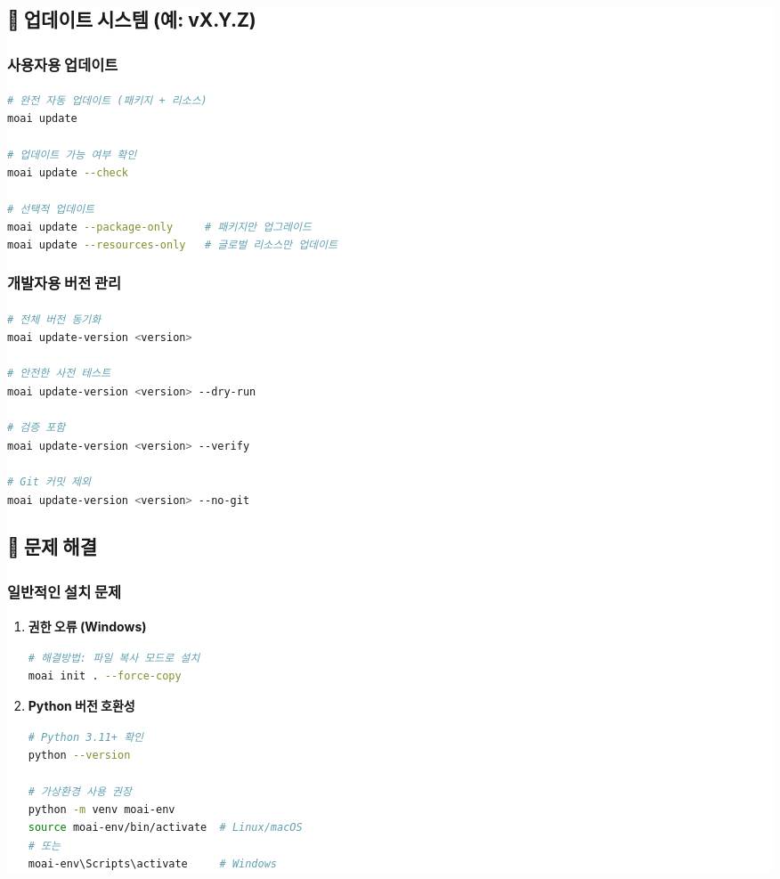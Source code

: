 ## 🔄 업데이트 시스템 (예: vX.Y.Z)

### 사용자용 업데이트

```bash
# 완전 자동 업데이트 (패키지 + 리소스)
moai update

# 업데이트 가능 여부 확인
moai update --check

# 선택적 업데이트
moai update --package-only     # 패키지만 업그레이드
moai update --resources-only   # 글로벌 리소스만 업데이트
```

### 개발자용 버전 관리

```bash
# 전체 버전 동기화
moai update-version <version>

# 안전한 사전 테스트
moai update-version <version> --dry-run

# 검증 포함
moai update-version <version> --verify

# Git 커밋 제외
moai update-version <version> --no-git
```

## 🚨 문제 해결

### 일반적인 설치 문제

1. **권한 오류 (Windows)**
   ```bash
   # 해결방법: 파일 복사 모드로 설치
   moai init . --force-copy
   ```

2. **Python 버전 호환성**
   ```bash
   # Python 3.11+ 확인
   python --version

   # 가상환경 사용 권장
   python -m venv moai-env
   source moai-env/bin/activate  # Linux/macOS
   # 또는
   moai-env\Scripts\activate     # Windows
   ```
